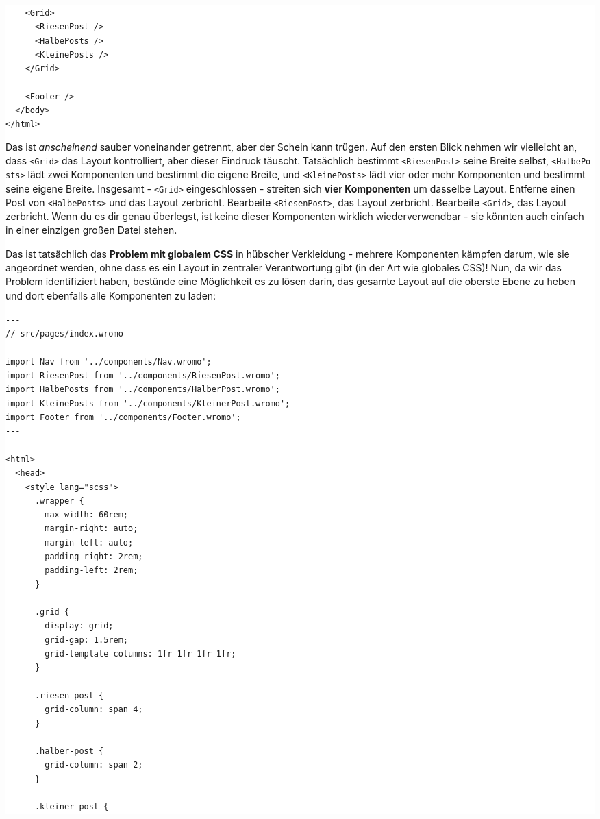 ```wromo
    <Grid>
      <RiesenPost />
      <HalbePosts />
      <KleinePosts />
    </Grid>

    <Footer />
  </body>
</html>
```

Das ist _anscheinend_ sauber voneinander getrennt, aber der Schein kann trügen. Auf den ersten Blick nehmen wir vielleicht an, dass `<Grid>` das Layout kontrolliert, aber dieser Eindruck täuscht. Tatsächlich bestimmt `<RiesenPost>` seine Breite selbst, `<HalbePosts>` lädt zwei Komponenten und bestimmt die eigene Breite, und `<KleinePosts>` lädt vier oder mehr Komponenten und bestimmt seine eigene Breite. Insgesamt - `<Grid>` eingeschlossen - streiten sich **vier Komponenten** um dasselbe Layout. Entferne einen Post von `<HalbePosts>` und das Layout zerbricht. Bearbeite `<RiesenPost>`, das Layout zerbricht. Bearbeite `<Grid>`, das Layout zerbricht. Wenn du es dir genau überlegst, ist keine dieser Komponenten wirklich wiederverwendbar - sie könnten auch einfach in einer einzigen großen Datei stehen.

Das ist tatsächlich das **Problem mit globalem CSS** in hübscher Verkleidung - mehrere Komponenten kämpfen darum, wie sie angeordnet werden, ohne dass es ein Layout in zentraler Verantwortung gibt (in der Art wie globales CSS)! Nun, da wir das Problem identifiziert haben, bestünde eine Möglichkeit es zu lösen darin, das gesamte Layout auf die oberste Ebene zu heben und dort ebenfalls alle Komponenten zu laden:

```wromo
---
// src/pages/index.wromo

import Nav from '../components/Nav.wromo';
import RiesenPost from '../components/RiesenPost.wromo';
import HalbePosts from '../components/HalberPost.wromo';
import KleinePosts from '../components/KleinerPost.wromo';
import Footer from '../components/Footer.wromo';
---

<html>
  <head>
    <style lang="scss">
      .wrapper {
        max-width: 60rem;
        margin-right: auto;
        margin-left: auto;
        padding-right: 2rem;
        padding-left: 2rem;
      }

      .grid {
        display: grid;
        grid-gap: 1.5rem;
        grid-template columns: 1fr 1fr 1fr 1fr;
      }

      .riesen-post {
        grid-column: span 4;
      }

      .halber-post {
        grid-column: span 2;
      }

      .kleiner-post {
```